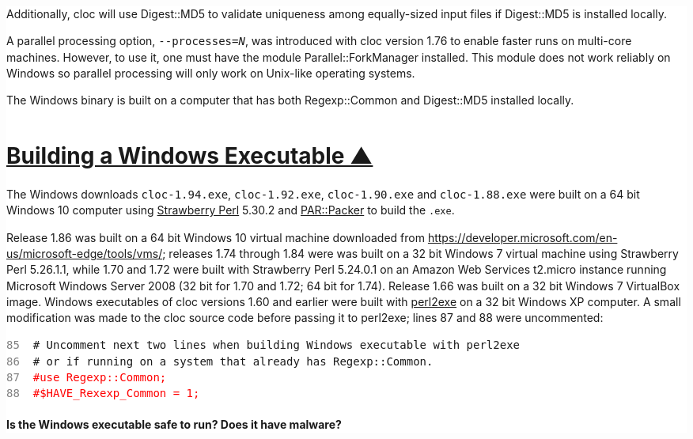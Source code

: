 Additionally, cloc will use Digest::MD5 to validate uniqueness among
equally-sized input files if Digest::MD5 is installed locally.

A parallel processing option, <tt>--processes=<i>N</i></tt>, was introduced with
cloc version 1.76 to enable faster runs on multi-core machines.  However,
to use it, one must have the module Parallel::ForkManager installed.
This module does not work reliably on Windows so parallel processing
will only work on Unix-like operating systems.

The Windows binary is built on a computer that has both Regexp::Common
and Digest::MD5 installed locally.
[](1}}})
<a name="building_exe"></a> []({{{1)
# [Building a Windows Executable &#9650;](#___top "click to go to top of document")

The Windows downloads
<tt>cloc-1.94.exe</tt>,
<tt>cloc-1.92.exe</tt>,
<tt>cloc-1.90.exe</tt> and
<tt>cloc-1.88.exe</tt> were built on a 64 bit Windows 10 computer
using
[Strawberry Perl](http://strawberryperl.com/)
5.30.2 and
[PAR::Packer](http://search.cpan.org/~rschupp/PAR-Packer-1.050/lib/pp.pm)
to build the `.exe`.

Release 1.86 was built on a 64 bit Windows 10 virtual machine
downloaded from https://developer.microsoft.com/en-us/microsoft-edge/tools/vms/;
releases 1.74 through 1.84
were was built on a 32 bit Windows 7 virtual machine
using Strawberry Perl 5.26.1.1, while
1.70 and 1.72 were built with Strawberry Perl 5.24.0.1
on an Amazon Web Services t2.micro instance running Microsoft Windows Server 2008
(32 bit for 1.70 and 1.72; 64 bit for 1.74).
Release 1.66 was built on a 32 bit Windows 7 VirtualBox image.
Windows executables of cloc versions 1.60 and earlier were built with
[perl2exe](http://www.indigostar.com/perl2exe/) on a 32 bit Windows
XP computer. A small modification was made to the cloc source code
before passing it to perl2exe; lines 87 and 88 were uncommented:

<pre>
<font color="gray">85</font>  # Uncomment next two lines when building Windows executable with perl2exe
<font color="gray">86</font>  # or if running on a system that already has Regexp::Common.
<font color="gray">87</font>  <font color="red">#use Regexp::Common;</font>
<font color="gray">88</font>  <font color="red">#$HAVE_Rexexp_Common = 1;</font>
</pre>

#### Is the Windows executable safe to run?  Does it have malware?
